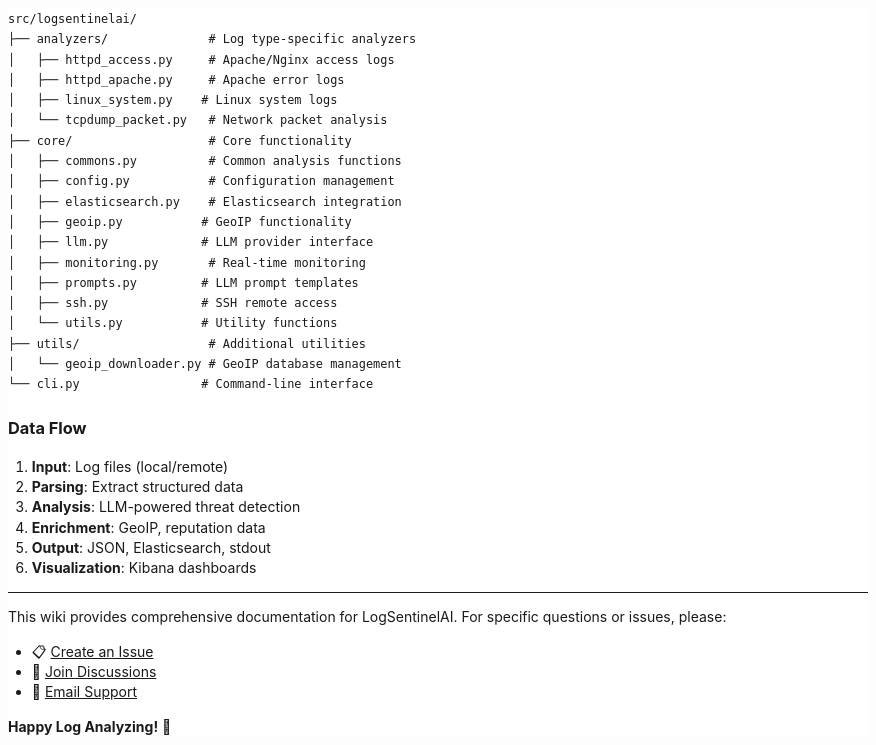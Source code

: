 ```
src/logsentinelai/
├── analyzers/              # Log type-specific analyzers
│   ├── httpd_access.py     # Apache/Nginx access logs
│   ├── httpd_apache.py     # Apache error logs
│   ├── linux_system.py    # Linux system logs
│   └── tcpdump_packet.py   # Network packet analysis
├── core/                   # Core functionality
│   ├── commons.py          # Common analysis functions
│   ├── config.py           # Configuration management
│   ├── elasticsearch.py    # Elasticsearch integration
│   ├── geoip.py           # GeoIP functionality
│   ├── llm.py             # LLM provider interface
│   ├── monitoring.py       # Real-time monitoring
│   ├── prompts.py         # LLM prompt templates
│   ├── ssh.py             # SSH remote access
│   └── utils.py           # Utility functions
├── utils/                  # Additional utilities
│   └── geoip_downloader.py # GeoIP database management
└── cli.py                 # Command-line interface
```

### Data Flow

1. **Input**: Log files (local/remote)
2. **Parsing**: Extract structured data
3. **Analysis**: LLM-powered threat detection
4. **Enrichment**: GeoIP, reputation data
5. **Output**: JSON, Elasticsearch, stdout
6. **Visualization**: Kibana dashboards

---

This wiki provides comprehensive documentation for LogSentinelAI. For specific questions or issues, please:

- 📋 [Create an Issue](https://github.com/call518/LogSentinelAI/issues)
- 💬 [Join Discussions](https://github.com/call518/LogSentinelAI/discussions)
- 📧 [Email Support](mailto:call518@gmail.com)

**Happy Log Analyzing!** 🚀